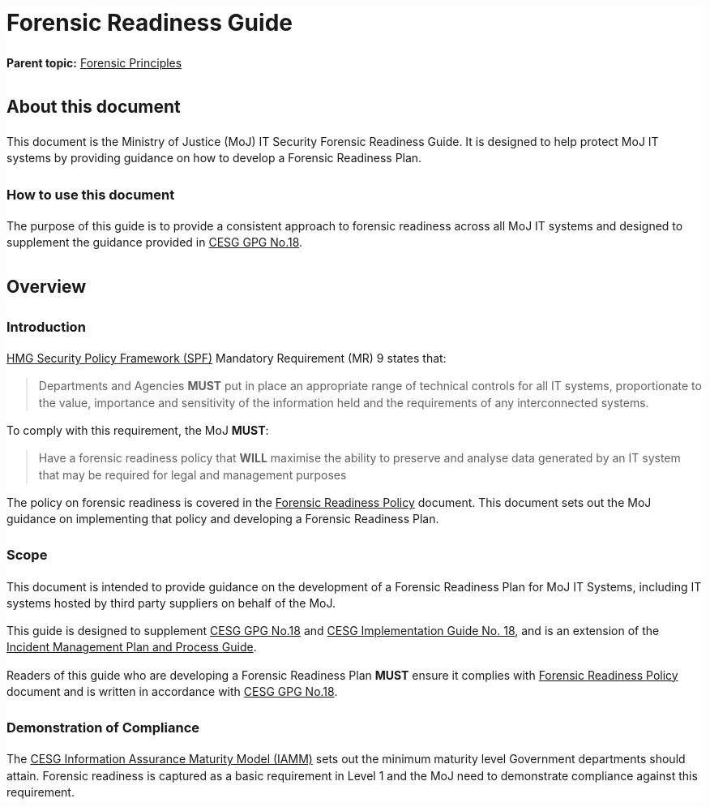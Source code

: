 # Forensic Readiness Guide

**Parent topic:** [Forensic Principles](forensic-principles.md)

## About this document

This document is the Ministry of Justice \(MoJ\) IT Security Forensic Readiness Guide. It is designed to help protect MoJ IT systems by providing guidance on how to develop a Forensic Readiness Plan.

### How to use this document

The purpose of this guide is to provide a consistent approach to forensic readiness across all MoJ IT systems and designed to supplement the guidance provided in [CESG GPG No.18](https://www.ncsc.gov.uk/guidance/forensic-readiness-good-practice-guide-18).

## Overview

### Introduction

[HMG Security Policy Framework \(SPF\)](https://www.gov.uk/government/publications/security-policy-framework) Mandatory Requirement \(MR\) 9 states that:

> Departments and Agencies **MUST** put in place an appropriate range of technical controls for all IT systems, proportionate to the value, importance and sensitivity of the information held and the requirements of any interconnected systems.

To comply with this requirement, the MoJ **MUST**:

> Have a forensic readiness policy that **WILL** maximise the ability to preserve and analyse data generated by an IT system that may be required for legal and management purposes

The policy on forensic readiness is covered in the [Forensic Readiness Policy](forensic-readiness-policy.md) document. This document sets out the MoJ guidance on implementing that policy and developing a Forensic Readiness Plan.

### Scope

This document is intended to provide guidance on the development of a Forensic Readiness Plan for MoJ IT Systems, including IT systems hosted by third party suppliers on behalf of the MoJ.

This guide is designed to supplement [CESG GPG No.18](https://www.ncsc.gov.uk/guidance/forensic-readiness-good-practice-guide-18) and [CESG Implementation Guide No. 18](https://www.ncsc.gov.uk/guidance/forensic-readiness-planning-implementation-guide-18), and is an extension of the [Incident Management Plan and Process Guide](incident-management-plan-and-process-guide.md).

Readers of this guide who are developing a Forensic Readiness Plan **MUST** ensure it complies with [Forensic Readiness Policy](forensic-readiness-policy.md) document and is written in accordance with [CESG GPG No.18](https://www.ncsc.gov.uk/guidance/forensic-readiness-good-practice-guide-18).

### Demonstration of Compliance

The [CESG Information Assurance Maturity Model \(IAMM\)](https://www.ncsc.gov.uk/guidance/information-assurance-maturity-model-and-assessment-framework-gpg-40) sets out the minimum maturity level Government departments should attain. Forensic readiness is captured as a basic requirement in Level 1 and the MoJ need to demonstrate compliance against this requirement.
